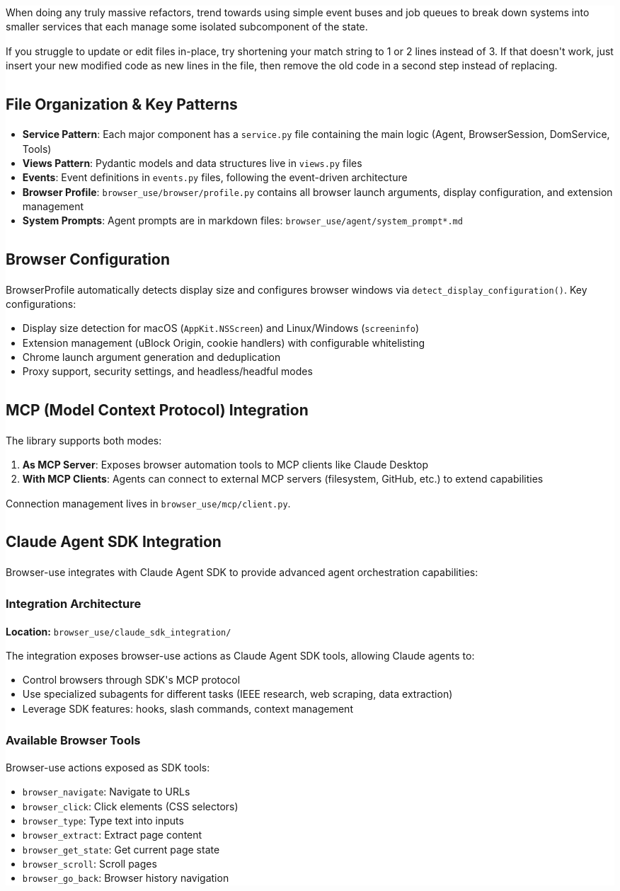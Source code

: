 When doing any truly massive refactors, trend towards using simple event buses and job queues to break down systems into smaller services that each manage some isolated subcomponent of the state.

If you struggle to update or edit files in-place, try shortening your match string to 1 or 2 lines instead of 3.
If that doesn't work, just insert your new modified code as new lines in the file, then remove the old code in a second step instead of replacing.

## File Organization & Key Patterns

- **Service Pattern**: Each major component has a `service.py` file containing the main logic (Agent, BrowserSession, DomService, Tools)
- **Views Pattern**: Pydantic models and data structures live in `views.py` files
- **Events**: Event definitions in `events.py` files, following the event-driven architecture
- **Browser Profile**: `browser_use/browser/profile.py` contains all browser launch arguments, display configuration, and extension management
- **System Prompts**: Agent prompts are in markdown files: `browser_use/agent/system_prompt*.md`

## Browser Configuration

BrowserProfile automatically detects display size and configures browser windows via `detect_display_configuration()`. Key configurations:
- Display size detection for macOS (`AppKit.NSScreen`) and Linux/Windows (`screeninfo`)
- Extension management (uBlock Origin, cookie handlers) with configurable whitelisting
- Chrome launch argument generation and deduplication
- Proxy support, security settings, and headless/headful modes

## MCP (Model Context Protocol) Integration

The library supports both modes:
1. **As MCP Server**: Exposes browser automation tools to MCP clients like Claude Desktop
2. **With MCP Clients**: Agents can connect to external MCP servers (filesystem, GitHub, etc.) to extend capabilities

Connection management lives in `browser_use/mcp/client.py`.

## Claude Agent SDK Integration

Browser-use integrates with Claude Agent SDK to provide advanced agent orchestration capabilities:

### Integration Architecture

**Location:** `browser_use/claude_sdk_integration/`

The integration exposes browser-use actions as Claude Agent SDK tools, allowing Claude agents to:
- Control browsers through SDK's MCP protocol
- Use specialized subagents for different tasks (IEEE research, web scraping, data extraction)
- Leverage SDK features: hooks, slash commands, context management

### Available Browser Tools

Browser-use actions exposed as SDK tools:
- `browser_navigate`: Navigate to URLs
- `browser_click`: Click elements (CSS selectors)
- `browser_type`: Type text into inputs
- `browser_extract`: Extract page content
- `browser_get_state`: Get current page state
- `browser_scroll`: Scroll pages
- `browser_go_back`: Browser history navigation
